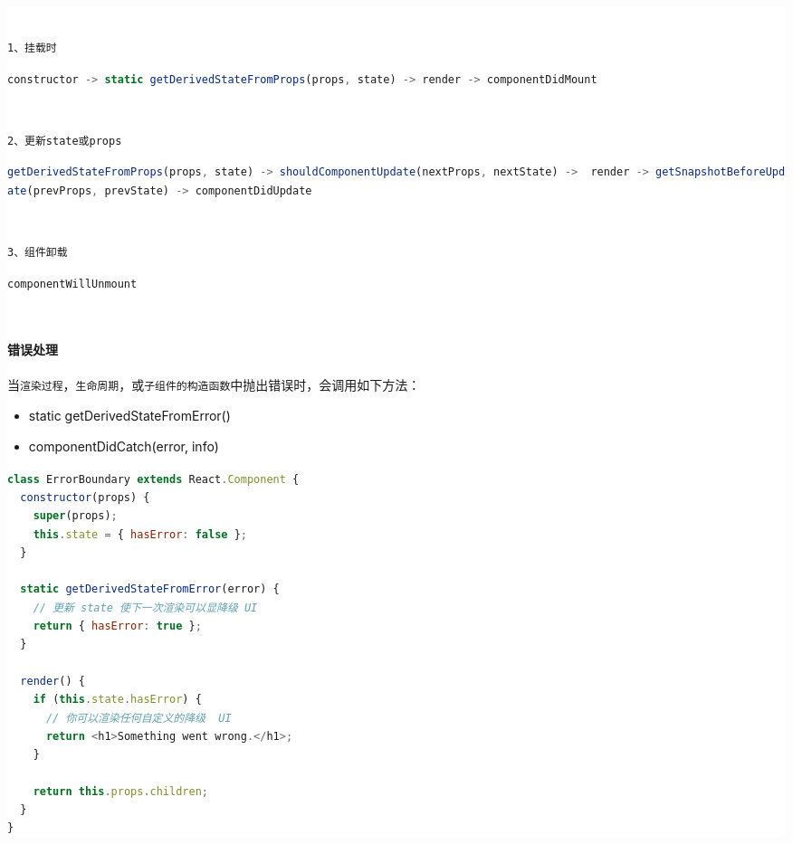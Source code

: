 <br/>

`1、挂载时`

~~~js
constructor -> static getDerivedStateFromProps(props, state) -> render -> componentDidMount
~~~

<br/>

`2、更新state或props`

~~~js
getDerivedStateFromProps(props, state) -> shouldComponentUpdate(nextProps, nextState) ->  render -> getSnapshotBeforeUpdate(prevProps, prevState) -> componentDidUpdate
~~~

<br/>

`3、组件卸载`

~~~js
componentWillUnmount
~~~

<br/>

#### 错误处理


当`渲染过程`，`生命周期`，或`子组件的构造函数`中抛出错误时，会调用如下方法：

* static getDerivedStateFromError()

* componentDidCatch(error, info)


~~~js
class ErrorBoundary extends React.Component {
  constructor(props) {
    super(props);
    this.state = { hasError: false };
  }

  static getDerivedStateFromError(error) {
    // 更新 state 使下一次渲染可以显降级 UI
    return { hasError: true };
  }

  render() {
    if (this.state.hasError) {
      // 你可以渲染任何自定义的降级  UI
      return <h1>Something went wrong.</h1>;
    }

    return this.props.children;
  }
}
~~~
